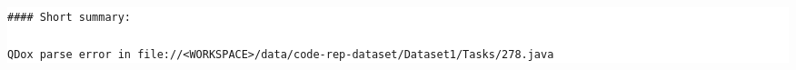 ```
#### Short summary: 

QDox parse error in file://<WORKSPACE>/data/code-rep-dataset/Dataset1/Tasks/278.java